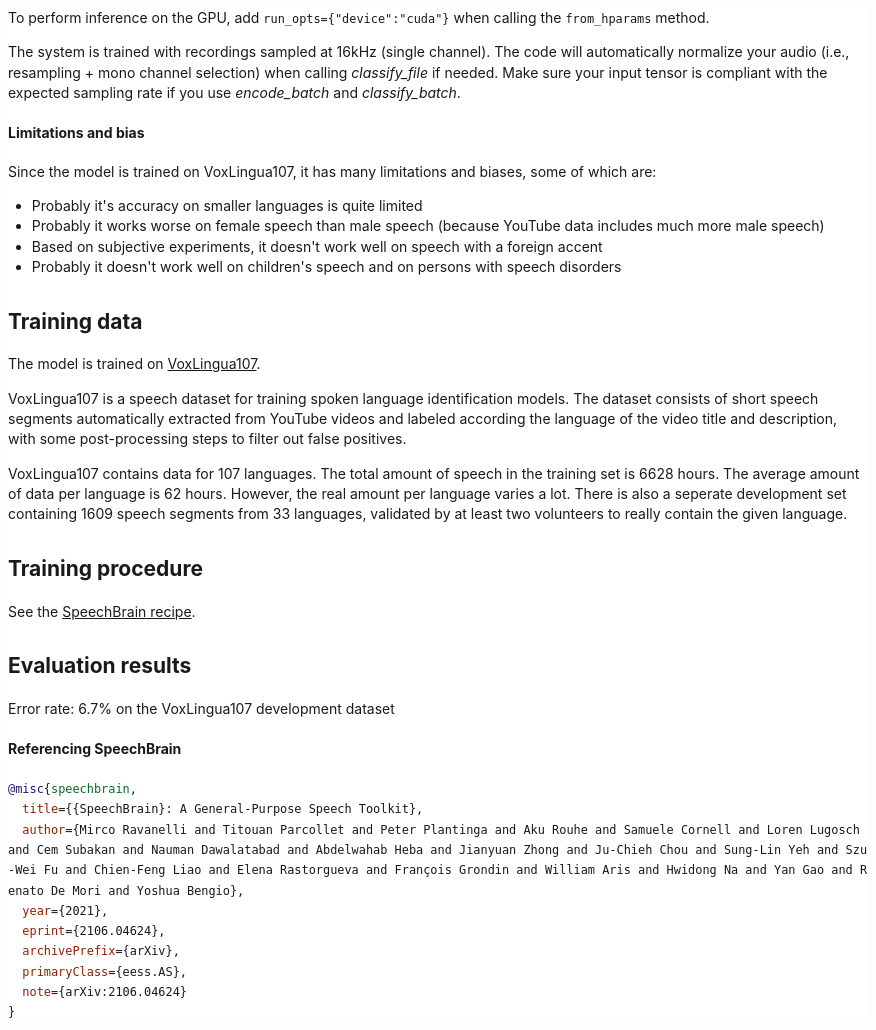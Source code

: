 To perform inference on the GPU, add  `run_opts={"device":"cuda"}`  when calling the `from_hparams` method.

The system is trained with recordings sampled at 16kHz (single channel).
The code will automatically normalize your audio (i.e., resampling + mono channel selection) when calling *classify_file* if needed. Make sure your input tensor is compliant with the expected sampling rate if you use *encode_batch* and *classify_batch*.

#### Limitations and bias

Since the model is trained on VoxLingua107, it has many limitations and biases, some of which are:

 - Probably it's accuracy on smaller languages  is quite limited
 - Probably it works worse on female speech than male speech (because YouTube data includes much more male speech)
 - Based on subjective experiments, it doesn't work well on speech with a foreign accent
 - Probably it doesn't work well on children's speech and on persons with speech disorders


## Training data

The model is trained on [VoxLingua107](http://bark.phon.ioc.ee/voxlingua107/).

VoxLingua107 is a speech dataset for training spoken language identification models. 
The dataset consists of short speech segments automatically extracted from YouTube videos and labeled according the language of the video title and description, with some post-processing steps to filter out false positives.

VoxLingua107 contains data for 107 languages. The total amount of speech in the training set is 6628 hours. 
The average amount of data per language is 62 hours. However, the real amount per language varies a lot. There is also a seperate development set containing 1609 speech segments from 33 languages, validated by at least two volunteers to really contain the given language.

## Training procedure

See the [SpeechBrain recipe](https://github.com/speechbrain/speechbrain/tree/voxlingua107/recipes/VoxLingua107/lang_id).

## Evaluation results

Error rate: 6.7% on the VoxLingua107 development dataset

#### Referencing SpeechBrain
```bibtex
@misc{speechbrain,
  title={{SpeechBrain}: A General-Purpose Speech Toolkit},
  author={Mirco Ravanelli and Titouan Parcollet and Peter Plantinga and Aku Rouhe and Samuele Cornell and Loren Lugosch and Cem Subakan and Nauman Dawalatabad and Abdelwahab Heba and Jianyuan Zhong and Ju-Chieh Chou and Sung-Lin Yeh and Szu-Wei Fu and Chien-Feng Liao and Elena Rastorgueva and François Grondin and William Aris and Hwidong Na and Yan Gao and Renato De Mori and Yoshua Bengio},
  year={2021},
  eprint={2106.04624},
  archivePrefix={arXiv},
  primaryClass={eess.AS},
  note={arXiv:2106.04624}
}
```
